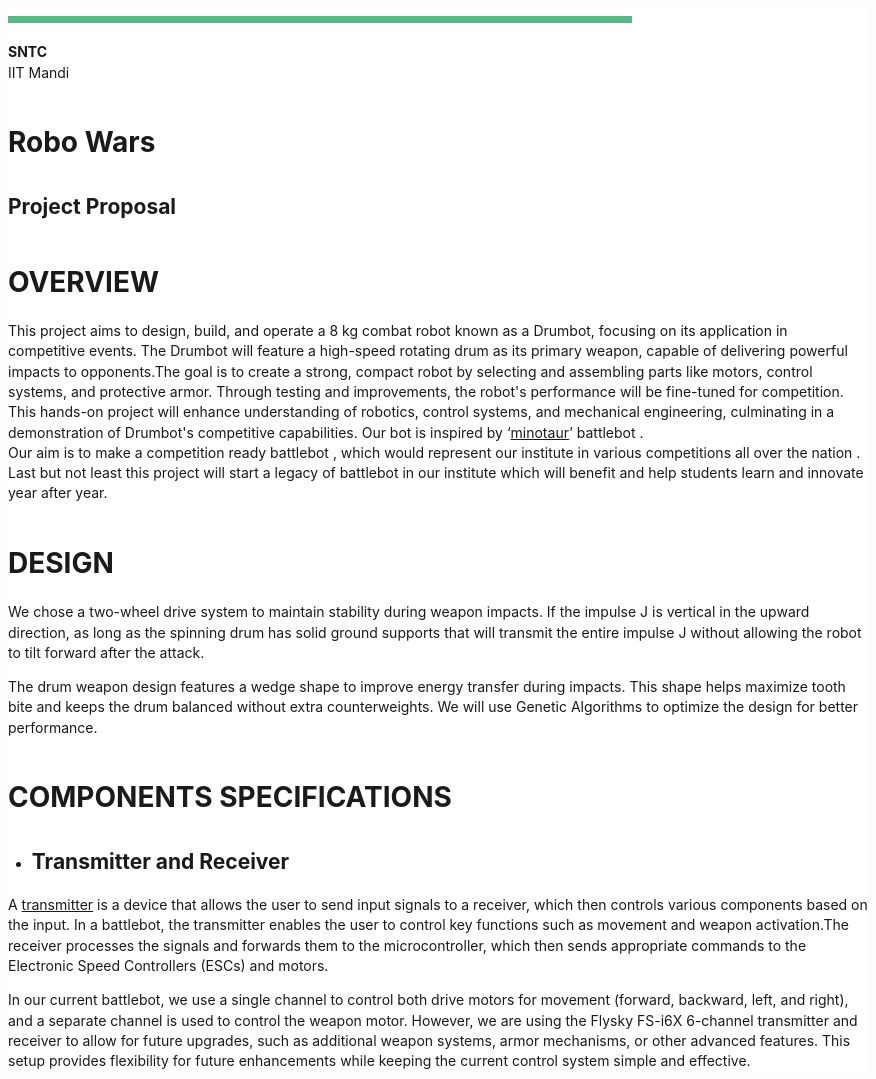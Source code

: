 ![][image1]

**SNTC**  
IIT Mandi

# Robo Wars

## **Project Proposal**

# **OVERVIEW**

This project aims to design, build, and operate a 8 kg combat robot known as a Drumbot, focusing on its application in competitive events. The Drumbot will feature a high-speed rotating drum as its primary weapon, capable of delivering powerful impacts to opponents.The goal is to create a strong, compact robot by selecting and assembling parts like motors, control systems, and protective armor. Through testing and improvements, the robot's performance will be fine-tuned for competition. This hands-on project will enhance understanding of robotics, control systems, and mechanical engineering, culminating in a demonstration of Drumbot's  competitive capabilities. Our bot is inspired by  ‘[minotaur](https://battlebots.fandom.com/wiki/Minotaur)’ battlebot .  
Our aim is to make a competition ready battlebot , which would represent our institute in various competitions all over the nation .  
Last but not least this project will start a legacy of battlebot in our institute which will benefit and help students learn and innovate year after year.

# **DESIGN** 

We chose a two-wheel drive system to maintain stability during weapon impacts. If the impulse  J  is vertical in the upward direction, as long as the spinning drum has solid ground supports that will transmit the entire impulse  J  without allowing the robot to tilt forward after the attack.

The drum weapon design features a wedge shape to improve energy transfer during impacts. This shape helps maximize tooth bite and keeps the drum balanced without extra counterweights. We will use Genetic Algorithms to optimize the design for better performance.

# **COMPONENTS SPECIFICATIONS**

* ## Transmitter and Receiver

A [transmitter](https://robu.in/product/flysky-fs-i6x-2-4ghz-10ch-afhds-2a-rc-transmitter-with-fs-ia10b-2-4ghz-10ch-receiver/) is a device that allows the user to send input signals to a receiver, which then controls various components based on the input. In a battlebot, the transmitter enables the user to control key functions such as movement and weapon activation.The receiver processes the signals and forwards them to the microcontroller, which then sends appropriate commands to the Electronic Speed Controllers (ESCs) and motors.

In our current battlebot, we use a single channel to control both drive motors for movement (forward, backward, left, and right), and a separate channel is used to control the weapon motor. However, we are using the Flysky FS-i6X 6-channel transmitter and receiver to allow for future upgrades, such as additional weapon systems, armor mechanisms, or other advanced features. This setup provides flexibility for future enhancements while keeping the current control system simple and effective.


[image1]: <data:image/png;base64,iVBORw0KGgoAAAANSUhEUgAAAnAAAAAHCAYAAACIq3DzAAAAQUlEQVR4Xu3WMQ0AIADAMFziCFGYgx8FLOnRZwo25l4HAICO8QYAAP5m4AAAYgwcAECMgQMAiDFwAAAxBg4AIOYClIUh9UOLBN8AAAAASUVORK5CYII=>